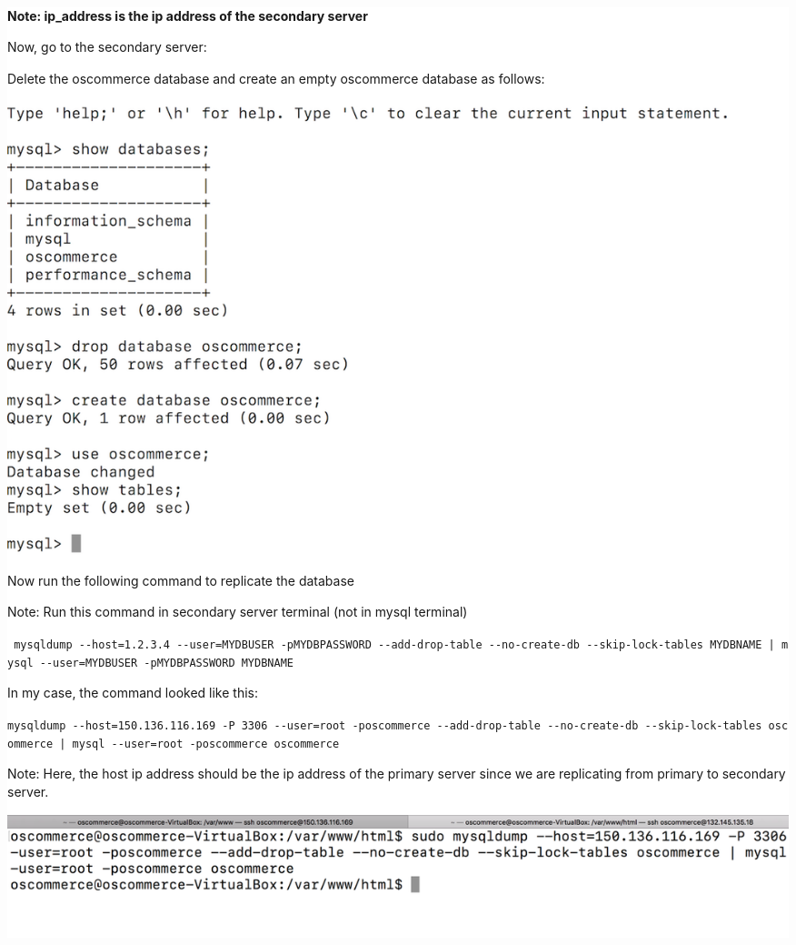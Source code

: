 **Note: ip_address is the ip address of the secondary server**

Now, go to the secondary server:

Delete the oscommerce database and create an empty oscommerce database as follows:

![](./images/5a.png "")

Now run the following command to replicate the database

Note: Run this command in  secondary server terminal (not in mysql terminal)

```
 mysqldump --host=1.2.3.4 --user=MYDBUSER -pMYDBPASSWORD --add-drop-table --no-create-db --skip-lock-tables MYDBNAME | mysql --user=MYDBUSER -pMYDBPASSWORD MYDBNAME
 ```

In my case, the command looked like this:

```
mysqldump --host=150.136.116.169 -P 3306 --user=root -poscommerce --add-drop-table --no-create-db --skip-lock-tables oscommerce | mysql --user=root -poscommerce oscommerce
```

Note: Here, the host ip address should be the ip address of the primary server since we are replicating from primary to secondary server.

![](./images/6.png "")
